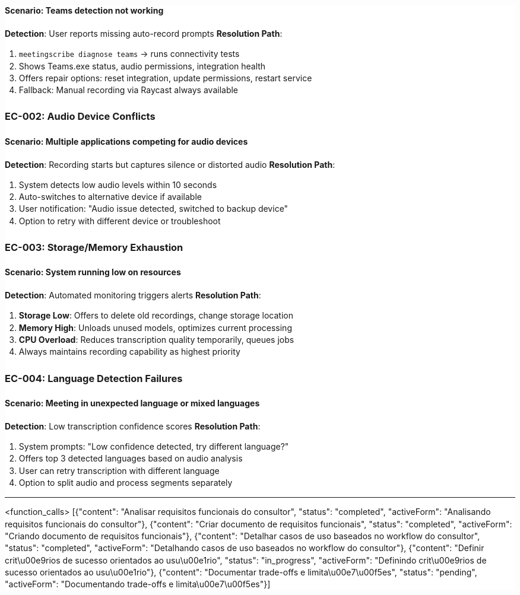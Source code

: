 #### **Scenario**: Teams detection not working
**Detection**: User reports missing auto-record prompts
**Resolution Path**:
1. `meetingscribe diagnose teams` → runs connectivity tests
2. Shows Teams.exe status, audio permissions, integration health
3. Offers repair options: reset integration, update permissions, restart service
4. Fallback: Manual recording via Raycast always available

### **EC-002: Audio Device Conflicts**

#### **Scenario**: Multiple applications competing for audio devices
**Detection**: Recording starts but captures silence or distorted audio
**Resolution Path**:
1. System detects low audio levels within 10 seconds
2. Auto-switches to alternative device if available
3. User notification: "Audio issue detected, switched to backup device"
4. Option to retry with different device or troubleshoot

### **EC-003: Storage/Memory Exhaustion**

#### **Scenario**: System running low on resources
**Detection**: Automated monitoring triggers alerts
**Resolution Path**:
1. **Storage Low**: Offers to delete old recordings, change storage location
2. **Memory High**: Unloads unused models, optimizes current processing
3. **CPU Overload**: Reduces transcription quality temporarily, queues jobs
4. Always maintains recording capability as highest priority

### **EC-004: Language Detection Failures**

#### **Scenario**: Meeting in unexpected language or mixed languages
**Detection**: Low transcription confidence scores
**Resolution Path**:
1. System prompts: "Low confidence detected, try different language?"
2. Offers top 3 detected languages based on audio analysis
3. User can retry transcription with different language
4. Option to split audio and process segments separately

---

<function_calls>
<invoke name="TodoWrite">
<parameter name="todos">[{"content": "Analisar requisitos funcionais do consultor", "status": "completed", "activeForm": "Analisando requisitos funcionais do consultor"}, {"content": "Criar documento de requisitos funcionais", "status": "completed", "activeForm": "Criando documento de requisitos funcionais"}, {"content": "Detalhar casos de uso baseados no workflow do consultor", "status": "completed", "activeForm": "Detalhando casos de uso baseados no workflow do consultor"}, {"content": "Definir crit\u00e9rios de sucesso orientados ao usu\u00e1rio", "status": "in_progress", "activeForm": "Definindo crit\u00e9rios de sucesso orientados ao usu\u00e1rio"}, {"content": "Documentar trade-offs e limita\u00e7\u00f5es", "status": "pending", "activeForm": "Documentando trade-offs e limita\u00e7\u00f5es"}]